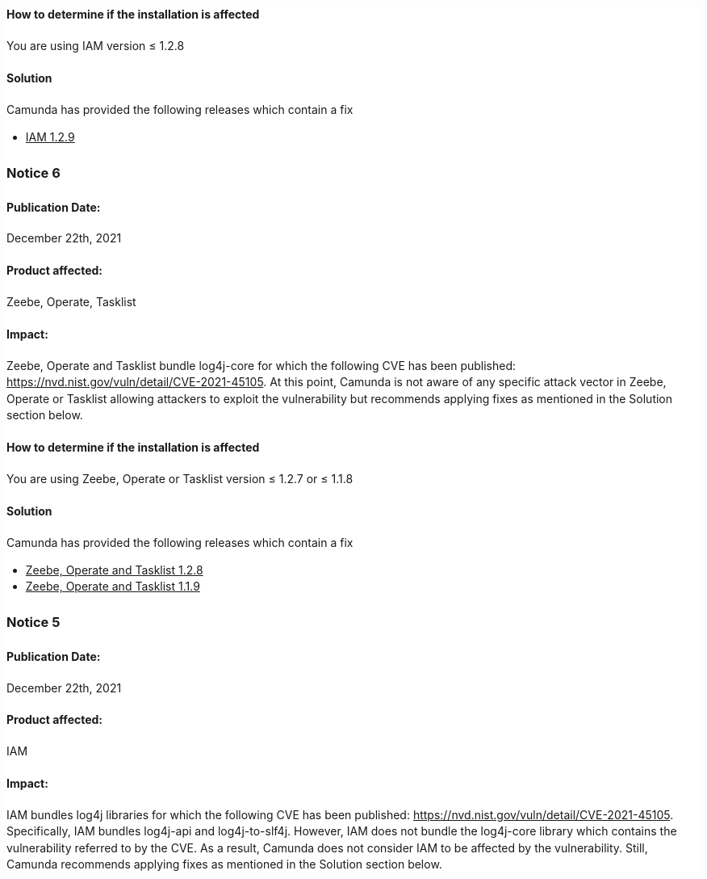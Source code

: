 #### How to determine if the installation is affected

You are using IAM version ≤ 1.2.8

#### Solution

Camunda has provided the following releases which contain a fix

- [IAM 1.2.9](https://github.com/camunda-cloud/zeebe/releases/tag/1.2.9)

### Notice 6

#### Publication Date:

December 22th, 2021

#### Product affected:

Zeebe, Operate, Tasklist

#### Impact:

Zeebe, Operate and Tasklist bundle log4j-core for which the following CVE has been published: https://nvd.nist.gov/vuln/detail/CVE-2021-45105.
At this point, Camunda is not aware of any specific attack vector in Zeebe, Operate or Tasklist allowing attackers to exploit the vulnerability but recommends applying fixes as mentioned in the Solution section below.

#### How to determine if the installation is affected

You are using Zeebe, Operate or Tasklist version ≤ 1.2.7 or ≤ 1.1.8

#### Solution

Camunda has provided the following releases which contain a fix

- [Zeebe, Operate and Tasklist 1.2.8](https://github.com/camunda-cloud/zeebe/releases/tag/1.2.8)
- [Zeebe, Operate and Tasklist 1.1.9](https://github.com/camunda-cloud/zeebe/releases/tag/1.1.9)

### Notice 5

#### Publication Date:

December 22th, 2021

#### Product affected:

IAM

#### Impact:

IAM bundles log4j libraries for which the following CVE has been published: https://nvd.nist.gov/vuln/detail/CVE-2021-45105.
Specifically, IAM bundles log4j-api and log4j-to-slf4j. However, IAM does not bundle the log4j-core library which contains the vulnerability referred to by the CVE. As a result, Camunda does not consider IAM to be affected by the vulnerability. Still, Camunda recommends applying fixes as mentioned in the Solution section below.
